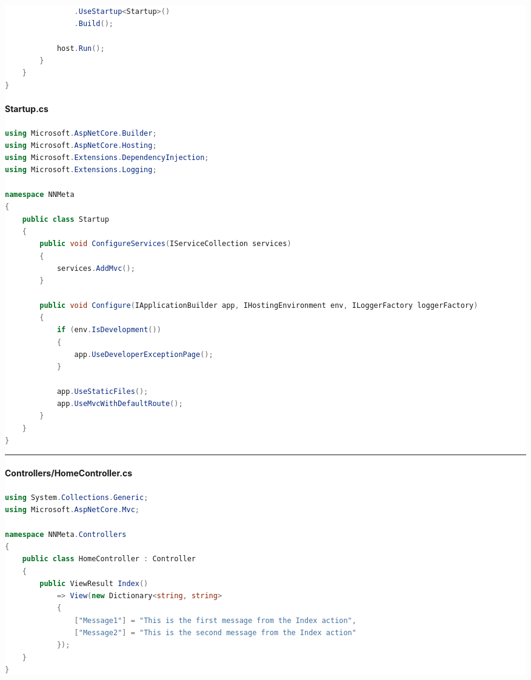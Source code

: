 ```csharp
                .UseStartup<Startup>()
                .Build();

            host.Run();
        }
    }
}
```

#### Startup.cs

```csharp
using Microsoft.AspNetCore.Builder;
using Microsoft.AspNetCore.Hosting;
using Microsoft.Extensions.DependencyInjection;
using Microsoft.Extensions.Logging;

namespace NNMeta
{
    public class Startup
    {
        public void ConfigureServices(IServiceCollection services)
        {
            services.AddMvc();
        }

        public void Configure(IApplicationBuilder app, IHostingEnvironment env, ILoggerFactory loggerFactory)
        {
            if (env.IsDevelopment())
            {
                app.UseDeveloperExceptionPage();
            }

            app.UseStaticFiles();
            app.UseMvcWithDefaultRoute();
        }
    }
}
```

---

#### Controllers/HomeController.cs

```csharp
using System.Collections.Generic;
using Microsoft.AspNetCore.Mvc;

namespace NNMeta.Controllers
{
    public class HomeController : Controller
    {
        public ViewResult Index()
            => View(new Dictionary<string, string>
            {
                ["Message1"] = "This is the first message from the Index action",
                ["Message2"] = "This is the second message from the Index action"
            });
    }
}
```
